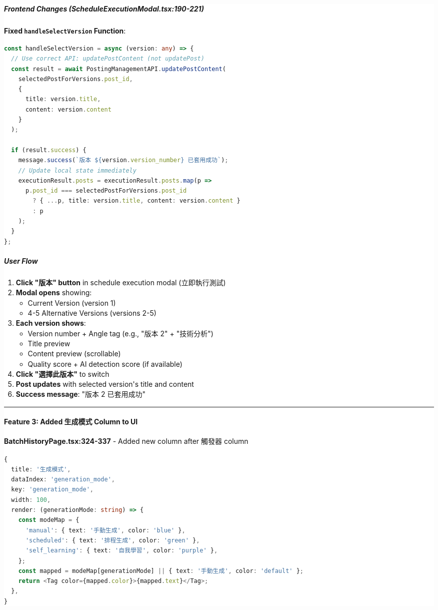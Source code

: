 ##### Frontend Changes (ScheduleExecutionModal.tsx:190-221)

**Fixed `handleSelectVersion` Function**:
```typescript
const handleSelectVersion = async (version: any) => {
  // Use correct API: updatePostContent (not updatePost)
  const result = await PostingManagementAPI.updatePostContent(
    selectedPostForVersions.post_id,
    {
      title: version.title,
      content: version.content
    }
  );

  if (result.success) {
    message.success(`版本 ${version.version_number} 已套用成功`);
    // Update local state immediately
    executionResult.posts = executionResult.posts.map(p =>
      p.post_id === selectedPostForVersions.post_id
        ? { ...p, title: version.title, content: version.content }
        : p
    );
  }
};
```

##### User Flow

1. **Click "版本" button** in schedule execution modal (立即執行測試)
2. **Modal opens** showing:
   - Current Version (version 1)
   - 4-5 Alternative Versions (versions 2-5)
3. **Each version shows**:
   - Version number + Angle tag (e.g., "版本 2" + "技術分析")
   - Title preview
   - Content preview (scrollable)
   - Quality score + AI detection score (if available)
4. **Click "選擇此版本"** to switch
5. **Post updates** with selected version's title and content
6. **Success message**: "版本 2 已套用成功"

---

#### Feature 3: Added 生成模式 Column to UI

**BatchHistoryPage.tsx:324-337** - Added new column after 觸發器 column

```typescript
{
  title: '生成模式',
  dataIndex: 'generation_mode',
  key: 'generation_mode',
  width: 100,
  render: (generationMode: string) => {
    const modeMap = {
      'manual': { text: '手動生成', color: 'blue' },
      'scheduled': { text: '排程生成', color: 'green' },
      'self_learning': { text: '自我學習', color: 'purple' },
    };
    const mapped = modeMap[generationMode] || { text: '手動生成', color: 'default' };
    return <Tag color={mapped.color}>{mapped.text}</Tag>;
  },
}
```

